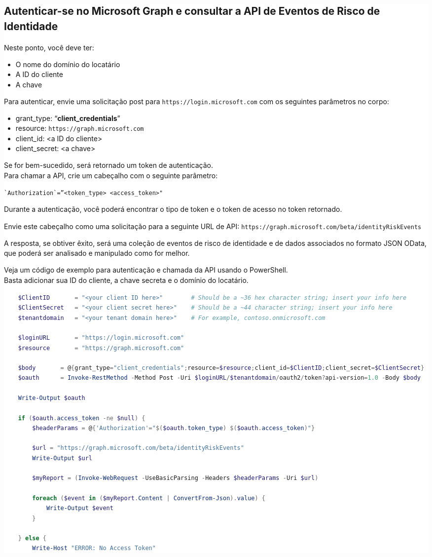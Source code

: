 ## <a name="authenticate-to-microsoft-graph-and-query-the-identity-risk-events-api"></a>Autenticar-se no Microsoft Graph e consultar a API de Eventos de Risco de Identidade

Neste ponto, você deve ter:

- O nome do domínio do locatário
- A ID do cliente 
- A chave 

Para autenticar, envie uma solicitação post para `https://login.microsoft.com` com os seguintes parâmetros no corpo:

- grant_type: “**client_credentials**”
- resource: `https://graph.microsoft.com`
- client_id: \<a ID do cliente\>
- client_secret: \<a chave\>

Se for bem-sucedido, será retornado um token de autenticação.  
Para chamar a API, crie um cabeçalho com o seguinte parâmetro:

```
`Authorization`=”<token_type> <access_token>"
```

Durante a autenticação, você poderá encontrar o tipo de token e o token de acesso no token retornado.

Envie este cabeçalho como uma solicitação para a seguinte URL de API: `https://graph.microsoft.com/beta/identityRiskEvents`

A resposta, se obtiver êxito, será uma coleção de eventos de risco de identidade e de dados associados no formato JSON OData, que poderá ser analisado e manipulado como for melhor.

Veja um código de exemplo para autenticação e chamada da API usando o PowerShell.  
Basta adicionar sua ID do cliente, a chave secreta e o domínio do locatário.

```PowerShell
    $ClientID       = "<your client ID here>"        # Should be a ~36 hex character string; insert your info here
    $ClientSecret   = "<your client secret here>"    # Should be a ~44 character string; insert your info here
    $tenantdomain   = "<your tenant domain here>"    # For example, contoso.onmicrosoft.com

    $loginURL       = "https://login.microsoft.com"
    $resource       = "https://graph.microsoft.com"

    $body       = @{grant_type="client_credentials";resource=$resource;client_id=$ClientID;client_secret=$ClientSecret}
    $oauth      = Invoke-RestMethod -Method Post -Uri $loginURL/$tenantdomain/oauth2/token?api-version=1.0 -Body $body

    Write-Output $oauth

    if ($oauth.access_token -ne $null) {
        $headerParams = @{'Authorization'="$($oauth.token_type) $($oauth.access_token)"}

        $url = "https://graph.microsoft.com/beta/identityRiskEvents"
        Write-Output $url

        $myReport = (Invoke-WebRequest -UseBasicParsing -Headers $headerParams -Uri $url)

        foreach ($event in ($myReport.Content | ConvertFrom-Json).value) {
            Write-Output $event
        }

    } else {
        Write-Host "ERROR: No Access Token"
```